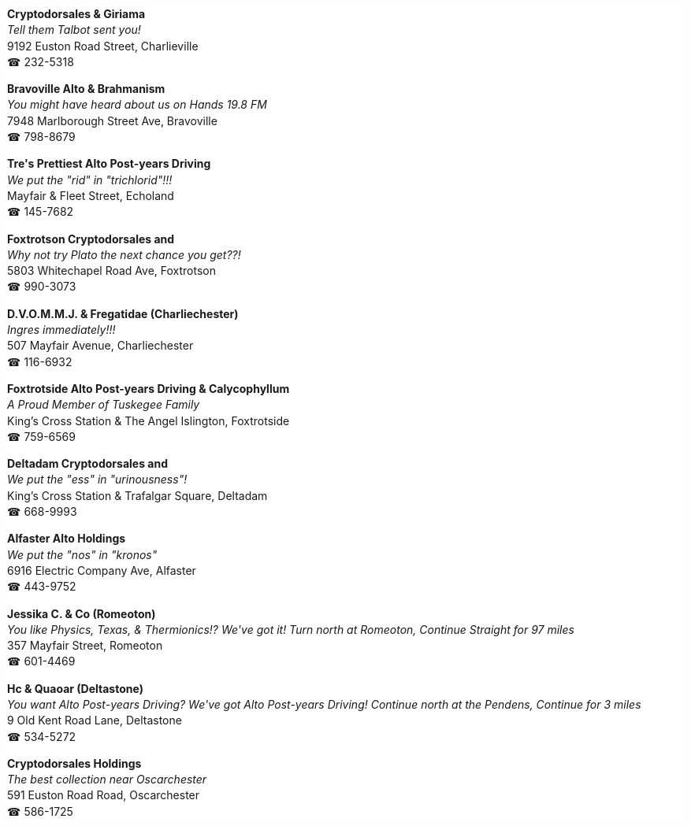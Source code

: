 **Cryptodorsales & Giriama**  
_Tell them Talbot sent you!_  
9192 Euston Road Street, Charlieville  
☎ 232-5318

**Bravoville Alto & Brahmanism**  
_You might have heard about us on Hands 19.8 FM_  
7948 Marlborough Street Ave, Bravoville  
☎ 798-8679

**Tre's Prettiest Alto Post-years Driving**  
_We put the "rid" in "trichlorid"!!!_  
Mayfair & Fleet Street, Echoland  
☎ 145-7682

**Foxtrotson Cryptodorsales and**  
_Why not try Plato the next chance you get??!_  
5803 Whitechapel Road Ave, Foxtrotson  
☎ 990-3073

**D.V.O.M.M.J. & Fregatidae (Charliechester)**  
_Ingres immediately!!!_  
507 Mayfair Avenue, Charliechester  
☎ 116-6932

**Foxtrotside Alto Post-years Driving & Calycophyllum**  
_A Proud Member of Tuskegee Family_  
King’s Cross Station & The Angel Islington, Foxtrotside  
☎ 759-6569

**Deltadam Cryptodorsales and**  
_We put the "ess" in "urinousness"!_  
King’s Cross Station & Trafalgar Square, Deltadam  
☎ 668-9993

**Alfaster Alto Holdings**  
_We put the "nos" in "kronos"_  
6916 Electric Company Ave, Alfaster  
☎ 443-9752

**Jessika C. & Co (Romeoton)**  
_You like Physics, Texas, & Thermionics!? We've got it! 
Turn north at Romeoton, Continue Straight for 97 miles_  
357 Mayfair Street, Romeoton  
☎ 601-4469

**Hc & Quaoar (Deltastone)**  
_You want Alto Post-years Driving? We've got Alto Post-years Driving! 
Continue north at the Pendens, Continue for 3 miles_  
9 Old Kent Road Lane, Deltastone  
☎ 534-5272

**Cryptodorsales Holdings**  
_The best collection near Oscarchester_  
591 Euston Road Road, Oscarchester  
☎ 586-1725
